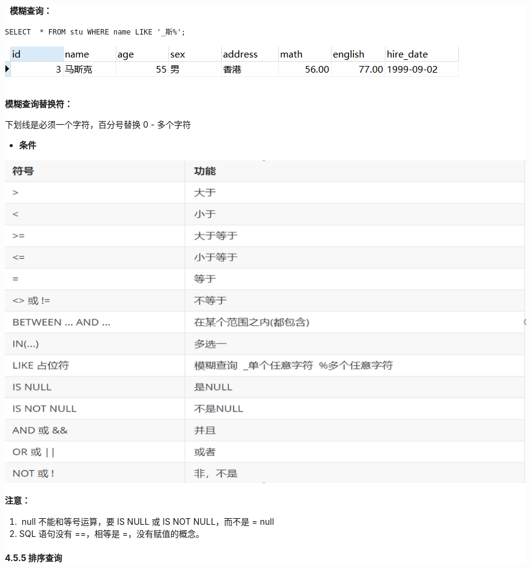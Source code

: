   **模糊查询：**

```
SELECT  * FROM stu WHERE name LIKE '_斯%';

```

![](<assets/1740015448416.png>)

**模糊查询替换符：** 

下划线是必须一个字符，百分号替换 0 - 多个字符

*   **条件**
    

![](<assets/1740015448651.png>)

**注意：**

1.   null 不能和等号运算，要 IS NULL 或 IS NOT NULL，而不是 = null
2.  SQL 语句没有 ==，相等是 =，没有赋值的概念。

#### 4.5.5 排序查询
